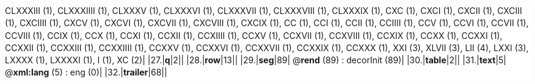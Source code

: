 CLXXXIII (1), CLXXXIIII (1), CLXXXV (1), CLXXXVI (1), CLXXXVII (1), CLXXXVIII (1), CLXXXIX (1), CXC (1), CXCI (1), CXCII (1), CXCIII (1), CXCIIII (1), CXCV (1), CXCVI (1), CXCVII (1), CXCVIII (1), CXCIX (1), CC (1), CCI (1), CCII (1), CCIIII (1), CCV (1), CCVI (1), CCVII (1), CCVIII (1), CCIX (1), CCX (1), CCXI (1), CCXII (1), CCXIIII (1), CCXV (1), CCXVII (1), CCXVIII (1), CCXIX (1), CCXX (1), CCXXI (1), CCXXII (1), CCXXIII (1), CCXXIIII (1), CCXXV (1), CCXXVI (1), CCXXVII (1), CCXXIX (1), CCXXX (1), XXI (3), XLVII (3), LII (4), LXXI (3), LXXXX (1), LXXXXI (1), I (1), XC (2)|
|27.|__q__|2||
|28.|__row__|13||
|29.|__seg__|89| @__rend__ (89) : decorInit (89)|
|30.|__table__|2||
|31.|__text__|5| @__xml:lang__ (5) : eng (0)|
|32.|__trailer__|68||
